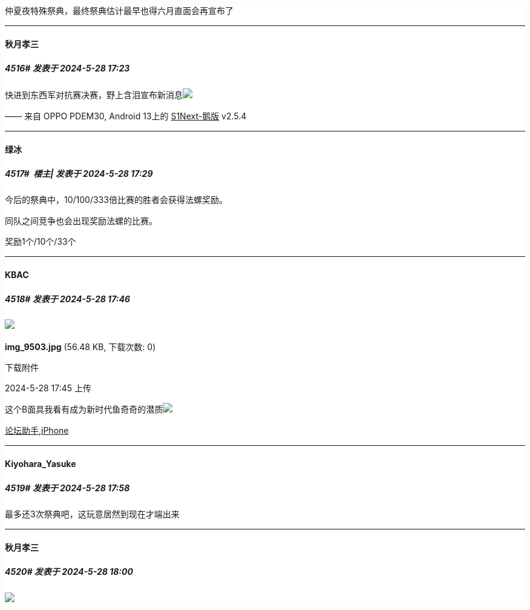 仲夏夜特殊祭典，最终祭典估计最早也得六月直面会再宣布了


*****

####  秋月孝三  
##### 4516#       发表于 2024-5-28 17:23

快进到东西军对抗赛决赛，野上含泪宣布新消息<img src="https://static.saraba1st.com/image/smiley/face2017/037.png" referrerpolicy="no-referrer">

—— 来自 OPPO PDEM30, Android 13上的 [S1Next-鹅版](https://github.com/ykrank/S1-Next/releases) v2.5.4


*****

####  绿冰  
##### 4517#         楼主| 发表于 2024-5-28 17:29

今后的祭典中，10/100/333倍比赛的胜者会获得法螺奖励。

同队之间竞争也会出现奖励法螺的比赛。

奖励1个/10个/33个 ​​​


*****

####  KBAC  
##### 4518#       发表于 2024-5-28 17:46

<img src="https://img.saraba1st.com/forum/202405/28/174548gzw0y2a229jm0gai.jpg" referrerpolicy="no-referrer">

<strong>img_9503.jpg</strong> (56.48 KB, 下载次数: 0)

下载附件

2024-5-28 17:45 上传

这个B面具我看有成为新时代鱼奇奇的潜质<img src="https://static.saraba1st.com/image/smiley/face2017/067.png" referrerpolicy="no-referrer">

[论坛助手,iPhone](https://bbs.saraba1st.com/2b/forum.php?mod=viewthread&amp;tid=2029836)


*****

####  Kiyohara_Yasuke  
##### 4519#       发表于 2024-5-28 17:58

最多还3次祭典吧，这玩意居然到现在才端出来

*****

####  秋月孝三  
##### 4520#       发表于 2024-5-28 18:00

<img src="https://img.saraba1st.com/forum/202405/28/180016mvscc6pvnsivtckn.jpg" referrerpolicy="no-referrer">
